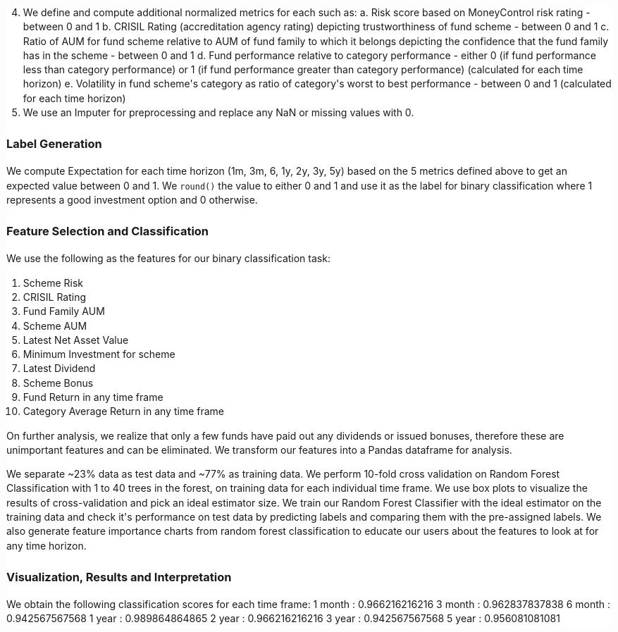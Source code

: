 4. We define and compute additional normalized metrics for each such as:
    a. Risk score based on MoneyControl risk rating - between 0 and 1
    b. CRISIL Rating (accreditation agency rating) depicting trustworthiness of fund scheme - between 0 and 1
    c. Ratio of AUM for fund scheme relative to AUM of fund family to which it belongs depicting the confidence that the fund family has in the scheme - between 0 and 1
    d. Fund performance relative to category performance - either 0 (if fund performance less than category performance) or 1 (if fund performance greater than category performance) (calculated for each time horizon)
    e. Volatility in fund scheme's category as ratio of category's worst to best performance - between 0 and 1 (calculated for each time horizon)
5. We use an Imputer for preprocessing and replace any NaN or missing values with 0.

### Label Generation
We compute Expectation for each time horizon (1m, 3m, 6, 1y, 2y, 3y, 5y) based on the 5 metrics defined above to get an expected value between 0 and 1. We `round()` the value to either 0 and 1 and use it as the label for binary classification where 1 represents a good investment option and 0 otherwise.

### Feature Selection and Classification
We use the following as the features for our binary classification task:

1. Scheme Risk
2. CRISIL Rating
3. Fund Family AUM
4. Scheme AUM
5. Latest Net Asset Value
6. Minimum Investment for scheme
7. Latest Dividend
8. Scheme Bonus
9. Fund Return in any time frame
10. Category Average Return in any time frame

On further analysis, we realize that only a few funds have paid out any dividends or issued bonuses, therefore these are unimportant features and can be eliminated. We transform our features into a Pandas dataframe for analysis.

We separate ~23% data as test data and ~77% as training data. We perform 10-fold cross validation on Random Forest Classification with 1 to 40 trees in the forest, on training data for each individual time frame. We use box plots to visualize the results of cross-validation and pick an ideal estimator size. We train our Random Forest Classifier with the ideal estimator on the training data and check it's performance on test data by predicting labels and comparing them with the pre-assigned labels. We also generate feature importance charts from random forest classification to educate our users about the features to look at for any time horizon.

### Visualization, Results and Interpretation

We obtain the following classification scores for each time frame:
1 month : 0.966216216216
3 month : 0.962837837838
6 month : 0.942567567568
1 year  : 0.989864864865
2 year  : 0.966216216216
3 year  : 0.942567567568
5 year  : 0.956081081081
